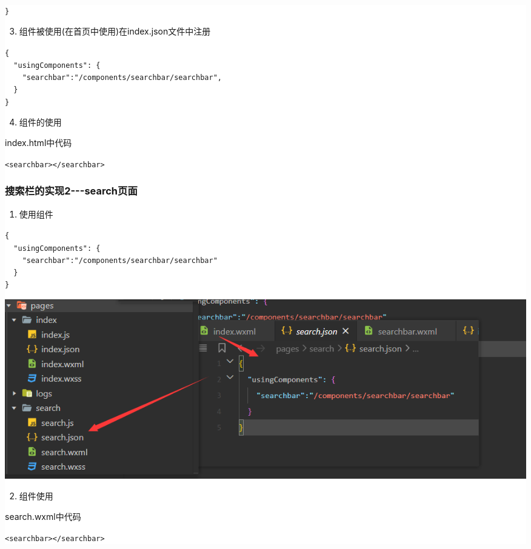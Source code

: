 ```
}
```


3. 组件被使用(在首页中使用)在index.json文件中注册

```
{
  "usingComponents": {
    "searchbar":"/components/searchbar/searchbar",
  }
}
```


4. 组件的使用

index.html中代码

```
<searchbar></searchbar>
```
### 搜索栏的实现2---search页面

1. 使用组件

```
{
  "usingComponents": {
    "searchbar":"/components/searchbar/searchbar"
  }
}
```
![组件的注册](/image/16.4.png)

2. 组件使用
   
search.wxml中代码

```
<searchbar></searchbar>
```
